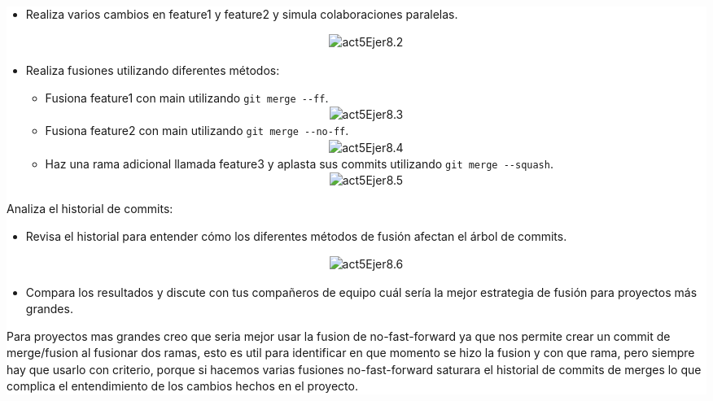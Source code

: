 - Realiza varios cambios en feature1 y feature2 y simula colaboraciones paralelas.

   <div align="center">
      <img src="https://i.postimg.cc/mkVZJ4Xf/Act5-Ejercicio8-2.png" alt="act5Ejer8.2" width="700" />
   </div>

- Realiza fusiones utilizando diferentes métodos:
  - Fusiona feature1 con main utilizando `git merge --ff`.

   <div align="center">
      <img src="https://i.postimg.cc/rsYX5wZm/Act5-Ejercicio8-3.png" alt="act5Ejer8.3" width="600" />
   </div>

  - Fusiona feature2 con main utilizando `git merge --no-ff`.
 
   <div align="center">
      <img src="https://i.postimg.cc/vmXP4SN8/Act5-Ejercicio8-4.png" alt="act5Ejer8.4" width="900" />
   </div>

  - Haz una rama adicional llamada feature3 y aplasta sus commits utilizando `git merge --squash`.

   <div align="center">
      <img src="https://i.postimg.cc/3JgzK9YN/Act5-Ejercicio8-5.png" alt="act5Ejer8.5" width="800" />
   </div>

Analiza el historial de commits:

- Revisa el historial para entender cómo los diferentes métodos de fusión afectan el árbol de commits.

   <div align="center">
      <img src="https://i.postimg.cc/mZ3Sknzv/Act5-Ejercicio8-6.png" alt="act5Ejer8.6" width="600" />
   </div>

- Compara los resultados y discute con tus compañeros de equipo cuál sería la mejor estrategia de fusión para proyectos más grandes.

Para proyectos mas grandes creo que seria mejor usar la fusion de no-fast-forward ya que nos permite crear un commit de merge/fusion al fusionar dos ramas, esto es util para identificar en que momento se hizo la fusion y con que rama, pero siempre hay que usarlo con criterio, porque si hacemos varias fusiones no-fast-forward saturara el historial de commits de merges lo que complica el entendimiento de los cambios hechos en el proyecto.
